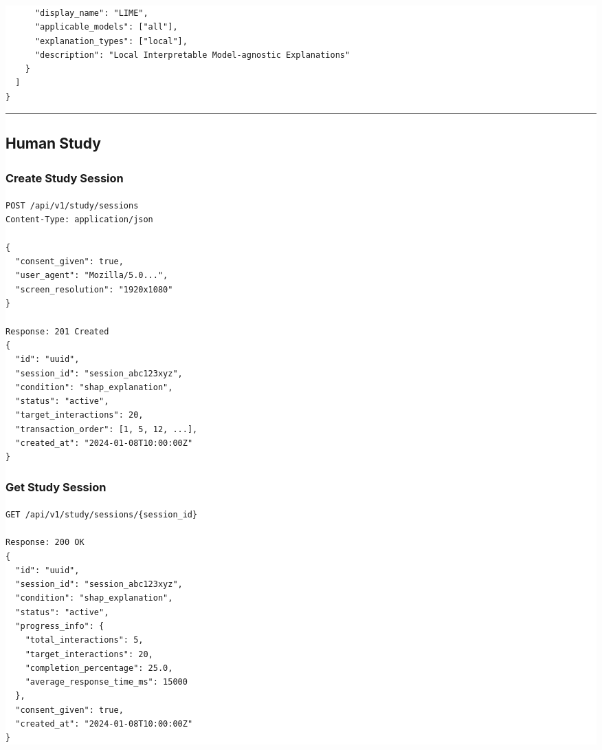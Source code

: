 ```http
      "display_name": "LIME",
      "applicable_models": ["all"],
      "explanation_types": ["local"],
      "description": "Local Interpretable Model-agnostic Explanations"
    }
  ]
}
```

---

## Human Study

### Create Study Session
```http
POST /api/v1/study/sessions
Content-Type: application/json

{
  "consent_given": true,
  "user_agent": "Mozilla/5.0...",
  "screen_resolution": "1920x1080"
}

Response: 201 Created
{
  "id": "uuid",
  "session_id": "session_abc123xyz",
  "condition": "shap_explanation",
  "status": "active",
  "target_interactions": 20,
  "transaction_order": [1, 5, 12, ...],
  "created_at": "2024-01-08T10:00:00Z"
}
```

### Get Study Session
```http
GET /api/v1/study/sessions/{session_id}

Response: 200 OK
{
  "id": "uuid",
  "session_id": "session_abc123xyz",
  "condition": "shap_explanation",
  "status": "active",
  "progress_info": {
    "total_interactions": 5,
    "target_interactions": 20,
    "completion_percentage": 25.0,
    "average_response_time_ms": 15000
  },
  "consent_given": true,
  "created_at": "2024-01-08T10:00:00Z"
}
```
